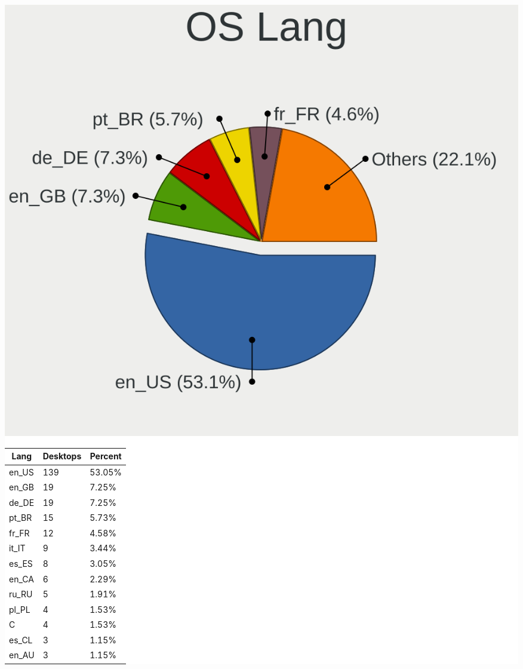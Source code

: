 ![OS Lang](./images/pie_chart/os_lang.svg)


| Lang  | Desktops | Percent |
|-------|----------|---------|
| en_US | 139      | 53.05%  |
| en_GB | 19       | 7.25%   |
| de_DE | 19       | 7.25%   |
| pt_BR | 15       | 5.73%   |
| fr_FR | 12       | 4.58%   |
| it_IT | 9        | 3.44%   |
| es_ES | 8        | 3.05%   |
| en_CA | 6        | 2.29%   |
| ru_RU | 5        | 1.91%   |
| pl_PL | 4        | 1.53%   |
| C     | 4        | 1.53%   |
| es_CL | 3        | 1.15%   |
| en_AU | 3        | 1.15%   |